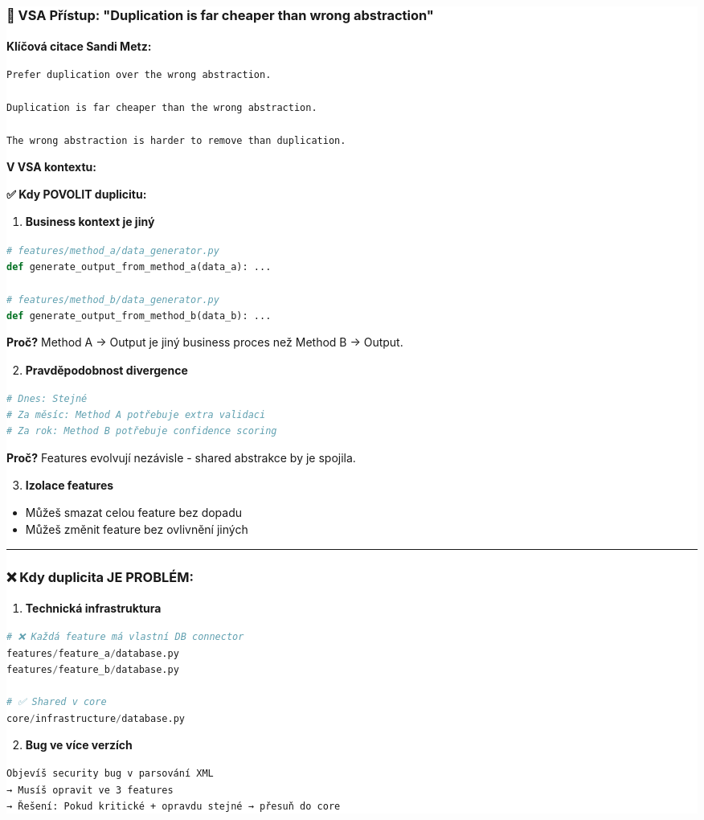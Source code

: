 
### 🎯 VSA Přístup: "Duplication is far cheaper than wrong abstraction"

**Klíčová citace Sandi Metz:**

```
Prefer duplication over the wrong abstraction.

Duplication is far cheaper than the wrong abstraction.

The wrong abstraction is harder to remove than duplication.
```

**V VSA kontextu:**

**✅ Kdy POVOLIT duplicitu:**

1. **Business kontext je jiný**
```python
# features/method_a/data_generator.py
def generate_output_from_method_a(data_a): ...

# features/method_b/data_generator.py
def generate_output_from_method_b(data_b): ...
```
**Proč?** Method A → Output je jiný business proces než Method B → Output.

2. **Pravděpodobnost divergence**
```python
# Dnes: Stejné
# Za měsíc: Method A potřebuje extra validaci
# Za rok: Method B potřebuje confidence scoring
```
**Proč?** Features evolvují nezávisle - shared abstrakce by je spojila.

3. **Izolace features**
- Můžeš smazat celou feature bez dopadu
- Můžeš změnit feature bez ovlivnění jiných

---

### ❌ Kdy duplicita JE PROBLÉM:

1. **Technická infrastruktura**
```python
# ❌ Každá feature má vlastní DB connector
features/feature_a/database.py
features/feature_b/database.py

# ✅ Shared v core
core/infrastructure/database.py
```

2. **Bug ve více verzích**
```
Objevíš security bug v parsování XML
→ Musíš opravit ve 3 features
→ Řešení: Pokud kritické + opravdu stejné → přesuň do core
```
